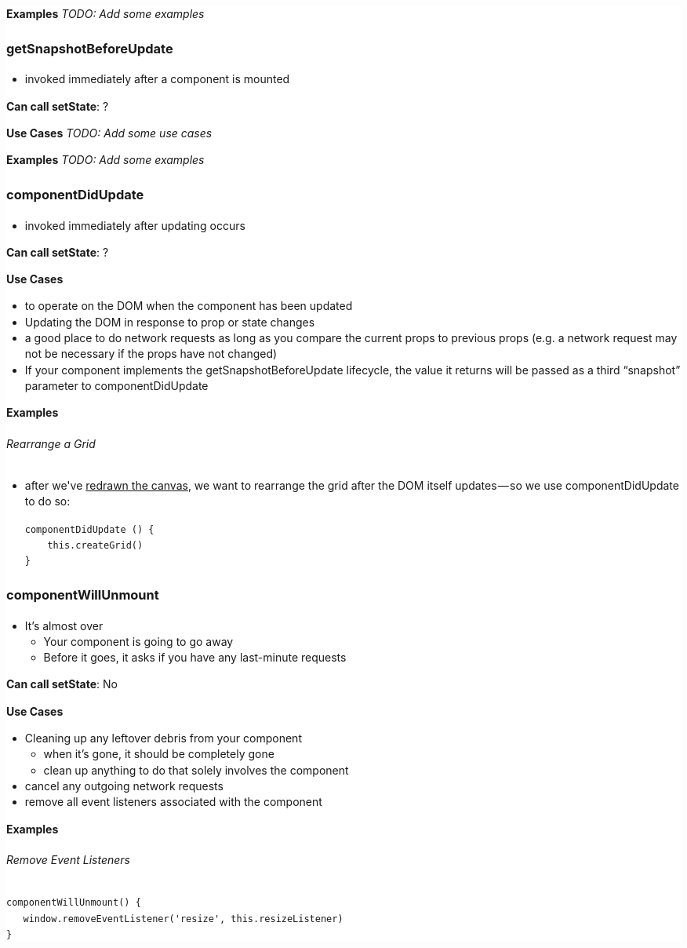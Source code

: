 **Examples**
*TODO: Add some examples*

### getSnapshotBeforeUpdate
- invoked immediately after a component is mounted

**Can call setState**: ?

**Use Cases**
*TODO: Add some use cases*

**Examples**
*TODO: Add some examples*

### componentDidUpdate
- invoked immediately after updating occurs

**Can call setState**: ?

**Use Cases**
- to operate on the DOM when the component has been updated
- Updating the DOM in response to prop or state changes
- a good place to do network requests as long as you compare the current props to previous props (e.g. a network request may not be necessary if the props have not changed)
- If your component implements the getSnapshotBeforeUpdate lifecycle, the value it returns will be passed as a third “snapshot” parameter to componentDidUpdate

**Examples**
###### Rearrange a Grid
- after we've [redrawn the canvas](#canvas), we want to rearrange the grid after the DOM itself updates — so we use componentDidUpdate to do so:
    ```
    componentDidUpdate () {
        this.createGrid()
    }
    ```

### componentWillUnmount
- It’s almost over
    - Your component is going to go away
    - Before it goes, it asks if you have any last-minute requests

**Can call setState**: No

**Use Cases**
- Cleaning up any leftover debris from your component
    - when it’s gone, it should be completely gone
    - clean up anything to do that solely involves the component
- cancel any outgoing network requests
- remove all event listeners associated with the component

**Examples**
 ###### Remove Event Listeners
 ```
 componentWillUnmount() {
    window.removeEventListener('resize', this.resizeListener)
 }
 ```
